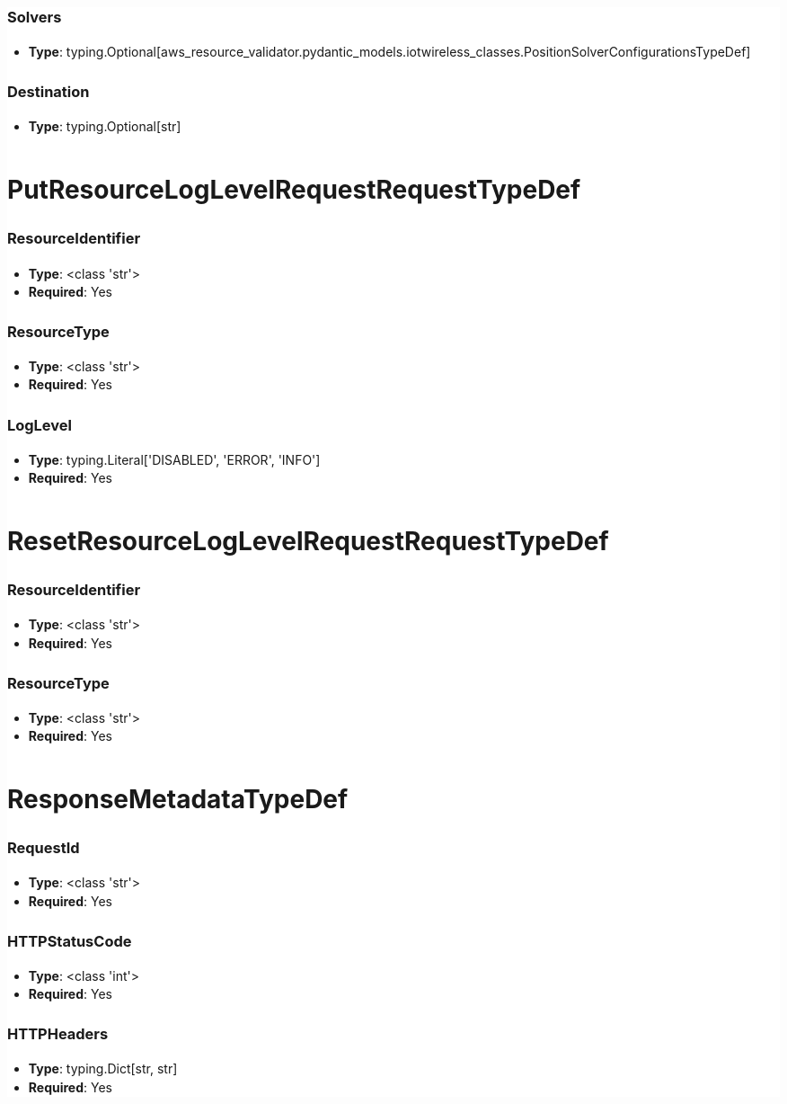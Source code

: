 ### Solvers
- **Type**: typing.Optional[aws_resource_validator.pydantic_models.iotwireless_classes.PositionSolverConfigurationsTypeDef]

### Destination
- **Type**: typing.Optional[str]


# PutResourceLogLevelRequestRequestTypeDef

### ResourceIdentifier
- **Type**: <class 'str'>
- **Required**: Yes

### ResourceType
- **Type**: <class 'str'>
- **Required**: Yes

### LogLevel
- **Type**: typing.Literal['DISABLED', 'ERROR', 'INFO']
- **Required**: Yes


# ResetResourceLogLevelRequestRequestTypeDef

### ResourceIdentifier
- **Type**: <class 'str'>
- **Required**: Yes

### ResourceType
- **Type**: <class 'str'>
- **Required**: Yes


# ResponseMetadataTypeDef

### RequestId
- **Type**: <class 'str'>
- **Required**: Yes

### HTTPStatusCode
- **Type**: <class 'int'>
- **Required**: Yes

### HTTPHeaders
- **Type**: typing.Dict[str, str]
- **Required**: Yes
